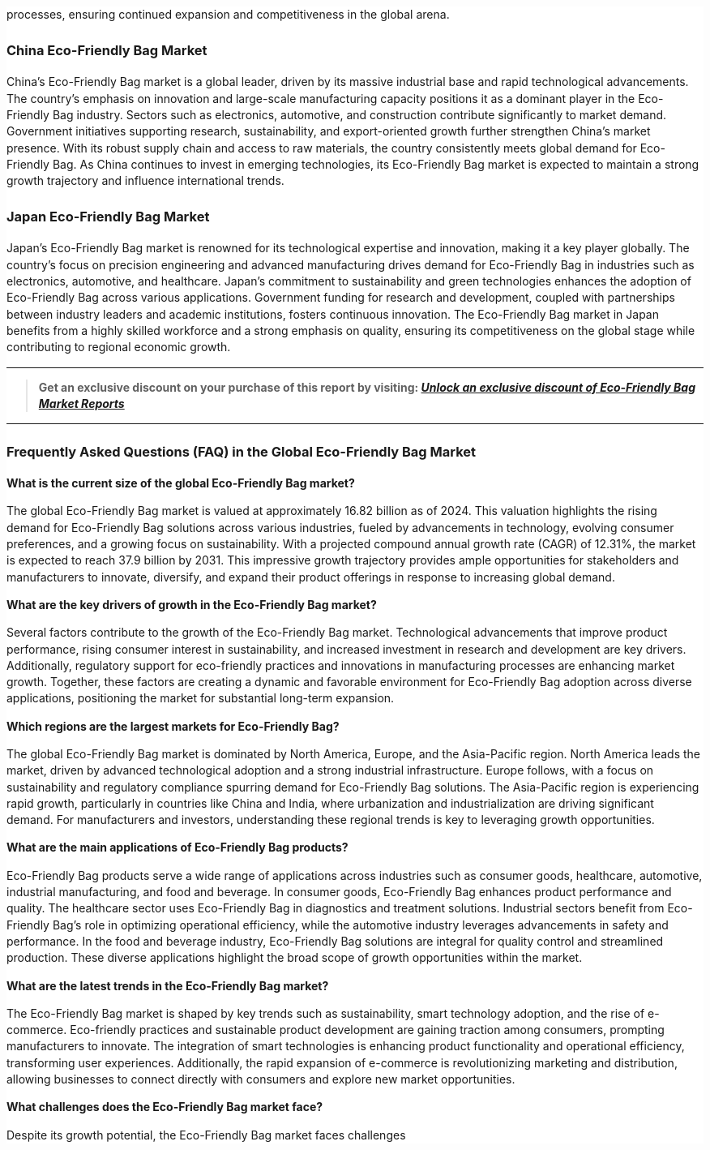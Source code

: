 processes, ensuring continued expansion and competitiveness in the global arena.</p><h3>China Eco-Friendly Bag Market</h3><p>China&rsquo;s Eco-Friendly Bag market is a global leader, driven by its massive industrial base and rapid technological advancements. The country&rsquo;s emphasis on innovation and large-scale manufacturing capacity positions it as a dominant player in the Eco-Friendly Bag industry. Sectors such as electronics, automotive, and construction contribute significantly to market demand. Government initiatives supporting research, sustainability, and export-oriented growth further strengthen China&rsquo;s market presence. With its robust supply chain and access to raw materials, the country consistently meets global demand for Eco-Friendly Bag. As China continues to invest in emerging technologies, its Eco-Friendly Bag market is expected to maintain a strong growth trajectory and influence international trends.</p><h3>Japan Eco-Friendly Bag Market</h3><p>Japan&rsquo;s Eco-Friendly Bag market is renowned for its technological expertise and innovation, making it a key player globally. The country&rsquo;s focus on precision engineering and advanced manufacturing drives demand for Eco-Friendly Bag in industries such as electronics, automotive, and healthcare. Japan&rsquo;s commitment to sustainability and green technologies enhances the adoption of Eco-Friendly Bag across various applications. Government funding for research and development, coupled with partnerships between industry leaders and academic institutions, fosters continuous innovation. The Eco-Friendly Bag market in Japan benefits from a highly skilled workforce and a strong emphasis on quality, ensuring its competitiveness on the global stage while contributing to regional economic growth.</p><hr /><blockquote><p><strong>Get an exclusive discount on your purchase of this report by visiting: <em><a href="://marketresearchpulse.com/ask-for-discount/50503?utm_source=Github&amp;utm_medium=025">Unlock an exclusive discount of Eco-Friendly Bag Market Reports</a></em>&nbsp;</strong></p></blockquote><hr /><h3>Frequently Asked Questions (FAQ) in the Global Eco-Friendly Bag Market</h3><p><strong>What is the current size of the global Eco-Friendly Bag market?</strong></p><p>The global Eco-Friendly Bag market is valued at approximately 16.82 billion as of 2024. This valuation highlights the rising demand for Eco-Friendly Bag solutions across various industries, fueled by advancements in technology, evolving consumer preferences, and a growing focus on sustainability. With a projected compound annual growth rate (CAGR) of 12.31%, the market is expected to reach 37.9 billion by 2031. This impressive growth trajectory provides ample opportunities for stakeholders and manufacturers to innovate, diversify, and expand their product offerings in response to increasing global demand.</p><p><strong>What are the key drivers of growth in the Eco-Friendly Bag market?</strong></p><p>Several factors contribute to the growth of the Eco-Friendly Bag market. Technological advancements that improve product performance, rising consumer interest in sustainability, and increased investment in research and development are key drivers. Additionally, regulatory support for eco-friendly practices and innovations in manufacturing processes are enhancing market growth. Together, these factors are creating a dynamic and favorable environment for Eco-Friendly Bag adoption across diverse applications, positioning the market for substantial long-term expansion.</p><p><strong>Which regions are the largest markets for Eco-Friendly Bag?</strong></p><p>The global Eco-Friendly Bag market is dominated by North America, Europe, and the Asia-Pacific region. North America leads the market, driven by advanced technological adoption and a strong industrial infrastructure. Europe follows, with a focus on sustainability and regulatory compliance spurring demand for Eco-Friendly Bag solutions. The Asia-Pacific region is experiencing rapid growth, particularly in countries like China and India, where urbanization and industrialization are driving significant demand. For manufacturers and investors, understanding these regional trends is key to leveraging growth opportunities.</p><p><strong>What are the main applications of Eco-Friendly Bag products?</strong></p><p>Eco-Friendly Bag products serve a wide range of applications across industries such as consumer goods, healthcare, automotive, industrial manufacturing, and food and beverage. In consumer goods, Eco-Friendly Bag enhances product performance and quality. The healthcare sector uses Eco-Friendly Bag in diagnostics and treatment solutions. Industrial sectors benefit from Eco-Friendly Bag&rsquo;s role in optimizing operational efficiency, while the automotive industry leverages advancements in safety and performance. In the food and beverage industry, Eco-Friendly Bag solutions are integral for quality control and streamlined production. These diverse applications highlight the broad scope of growth opportunities within the market.</p><p><strong>What are the latest trends in the Eco-Friendly Bag market?</strong></p><p>The Eco-Friendly Bag market is shaped by key trends such as sustainability, smart technology adoption, and the rise of e-commerce. Eco-friendly practices and sustainable product development are gaining traction among consumers, prompting manufacturers to innovate. The integration of smart technologies is enhancing product functionality and operational efficiency, transforming user experiences. Additionally, the rapid expansion of e-commerce is revolutionizing marketing and distribution, allowing businesses to connect directly with consumers and explore new market opportunities.</p><p><strong>What challenges does the Eco-Friendly Bag market face?</strong></p><p>Despite its growth potential, the Eco-Friendly Bag market faces challenges